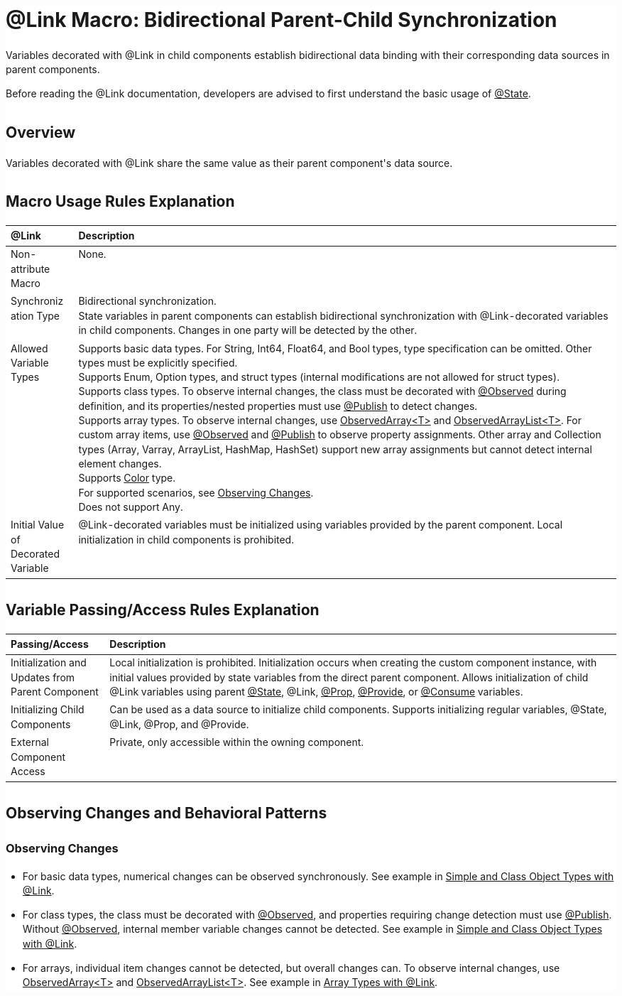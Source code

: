 # @Link Macro: Bidirectional Parent-Child Synchronization

Variables decorated with \@Link in child components establish bidirectional data binding with their corresponding data sources in parent components.

Before reading the \@Link documentation, developers are advised to first understand the basic usage of [\@State](./cj-macro-state.md).

## Overview

Variables decorated with \@Link share the same value as their parent component's data source.

## Macro Usage Rules Explanation

|\@Link|Description|
|:---|:---|
|Non-attribute Macro|None.|
|Synchronization Type|Bidirectional synchronization.<br/>State variables in parent components can establish bidirectional synchronization with \@Link-decorated variables in child components. Changes in one party will be detected by the other.|
|Allowed Variable Types|Supports basic data types. For String, Int64, Float64, and Bool types, type specification can be omitted. Other types must be explicitly specified.<br/>Supports Enum, Option types, and struct types (internal modifications are not allowed for struct types).<br/>Supports class types. To observe internal changes, the class must be decorated with [\@Observed](./cj-macro-observed-and-publish.md) during definition, and its properties/nested properties must use [\@Publish](./cj-macro-observed-and-publish.md) to detect changes.<br/>Supports array types. To observe internal changes, use [ObservedArray\<T>](../../../../reference/source_en/arkui-cj/cj-state-rendering-componentstatemanagement.md#class-observedarray) and [ObservedArrayList\<T>](../../../../reference/source_en/arkui-cj/cj-state-rendering-componentstatemanagement.md#class-observedarraylist). For custom array items, use [\@Observed](./cj-macro-observed-and-publish.md) and [\@Publish](./cj-macro-observed-and-publish.md) to observe property assignments. Other array and Collection types (Array, Varray, ArrayList, HashMap, HashSet) support new array assignments but cannot detect internal element changes.<br/>Supports [Color](../../../../reference/source_en/BasicServicesKit/cj-apis-base.md#class-color) type.<br/>For supported scenarios, see [Observing Changes](#观察变化).<br/>Does not support Any.|
|Initial Value of Decorated Variable|\@Link-decorated variables must be initialized using variables provided by the parent component. Local initialization in child components is prohibited.|

## Variable Passing/Access Rules Explanation

|Passing/Access|Description|
|:---|:---|
|Initialization and Updates from Parent Component|Local initialization is prohibited. Initialization occurs when creating the custom component instance, with initial values provided by state variables from the direct parent component. Allows initialization of child \@Link variables using parent [\@State](./cj-macro-state.md), \@Link, [\@Prop](./cj-macro-prop.md), [\@Provide](./cj-macro-provide-and-consume.md), or [\@Consume](./cj-macro-provide-and-consume.md) variables.|
|Initializing Child Components|Can be used as a data source to initialize child components. Supports initializing regular variables, \@State, \@Link, \@Prop, and \@Provide.|
|External Component Access|Private, only accessible within the owning component.|

## Observing Changes and Behavioral Patterns

### Observing Changes

- For basic data types, numerical changes can be observed synchronously. See example in [Simple and Class Object Types with \@Link](#简单类型和类对象类型的link).

- For class types, the class must be decorated with [@Observed](./cj-macro-observed-and-publish.md), and properties requiring change detection must use [@Publish](./cj-macro-observed-and-publish.md). Without [@Observed](./cj-macro-observed-and-publish.md), internal member variable changes cannot be detected. See example in [Simple and Class Object Types with \@Link](#简单类型和类对象类型的link).

- For arrays, individual item changes cannot be detected, but overall changes can. To observe internal changes, use [ObservedArray\<T>](../../../../reference/source_en/arkui-cj/cj-state-rendering-componentstatemanagement.md#class-observedarray) and [ObservedArrayList\<T>](../../../../reference/source_en/arkui-cj/cj-state-rendering-componentstatemanagement.md#class-observedarraylist). See example in [Array Types with \@Link](#数组类型的link).
